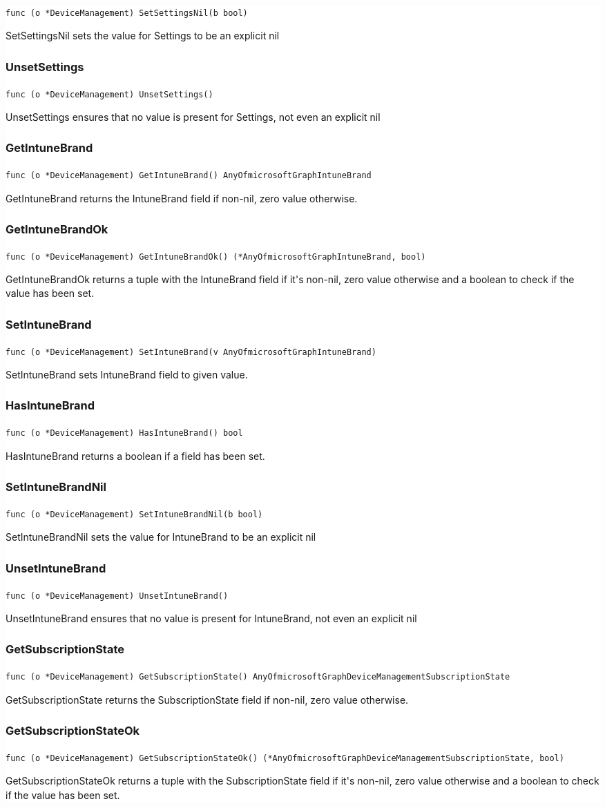 `func (o *DeviceManagement) SetSettingsNil(b bool)`

 SetSettingsNil sets the value for Settings to be an explicit nil

### UnsetSettings
`func (o *DeviceManagement) UnsetSettings()`

UnsetSettings ensures that no value is present for Settings, not even an explicit nil
### GetIntuneBrand

`func (o *DeviceManagement) GetIntuneBrand() AnyOfmicrosoftGraphIntuneBrand`

GetIntuneBrand returns the IntuneBrand field if non-nil, zero value otherwise.

### GetIntuneBrandOk

`func (o *DeviceManagement) GetIntuneBrandOk() (*AnyOfmicrosoftGraphIntuneBrand, bool)`

GetIntuneBrandOk returns a tuple with the IntuneBrand field if it's non-nil, zero value otherwise
and a boolean to check if the value has been set.

### SetIntuneBrand

`func (o *DeviceManagement) SetIntuneBrand(v AnyOfmicrosoftGraphIntuneBrand)`

SetIntuneBrand sets IntuneBrand field to given value.

### HasIntuneBrand

`func (o *DeviceManagement) HasIntuneBrand() bool`

HasIntuneBrand returns a boolean if a field has been set.

### SetIntuneBrandNil

`func (o *DeviceManagement) SetIntuneBrandNil(b bool)`

 SetIntuneBrandNil sets the value for IntuneBrand to be an explicit nil

### UnsetIntuneBrand
`func (o *DeviceManagement) UnsetIntuneBrand()`

UnsetIntuneBrand ensures that no value is present for IntuneBrand, not even an explicit nil
### GetSubscriptionState

`func (o *DeviceManagement) GetSubscriptionState() AnyOfmicrosoftGraphDeviceManagementSubscriptionState`

GetSubscriptionState returns the SubscriptionState field if non-nil, zero value otherwise.

### GetSubscriptionStateOk

`func (o *DeviceManagement) GetSubscriptionStateOk() (*AnyOfmicrosoftGraphDeviceManagementSubscriptionState, bool)`

GetSubscriptionStateOk returns a tuple with the SubscriptionState field if it's non-nil, zero value otherwise
and a boolean to check if the value has been set.
